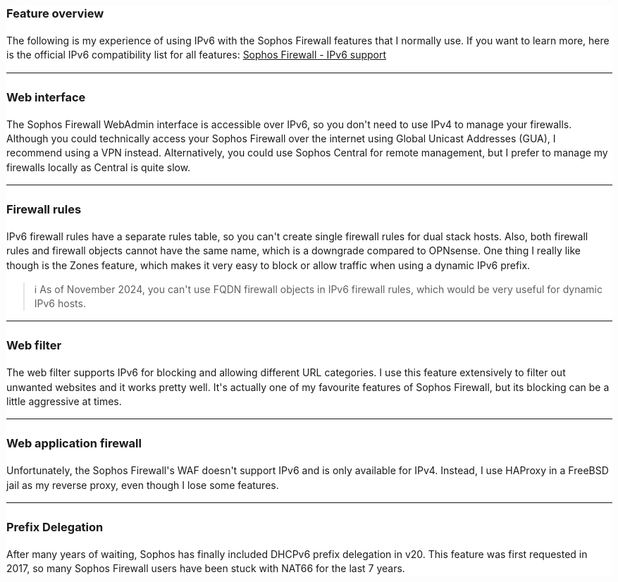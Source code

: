 ### Feature overview

The following is my experience of using IPv6 with the Sophos Firewall features that I normally use.
If you want to learn more, here is the official IPv6 compatibility list for all features: [Sophos Firewall - IPv6 support](https://docs.sophos.com/nsg/sophos-firewall/21.0/help/en-us/webhelp/onlinehelp/AdministratorHelp/AdvancedServices/IPv6FeaturesServices/index.html)

---

### Web interface

The Sophos Firewall WebAdmin interface is accessible over IPv6, so you don't need to use IPv4 to manage your firewalls.
Although you could technically access your Sophos Firewall over the internet using Global Unicast Addresses (GUA), I recommend using a VPN instead.
Alternatively, you could use Sophos Central for remote management, but I prefer to manage my firewalls locally as Central is quite slow.

---

### Firewall rules

IPv6 firewall rules have a separate rules table, so you can't create single firewall rules for dual stack hosts.
Also, both firewall rules and firewall objects cannot have the same name, which is a downgrade compared to OPNsense.
One thing I really like though is the Zones feature, which makes it very easy to block or allow traffic when using a dynamic IPv6 prefix.

> ℹ️ As of November 2024, you can't use FQDN firewall objects in IPv6 firewall rules, which would be very useful for dynamic IPv6 hosts.

---

### Web filter

The web filter supports IPv6 for blocking and allowing different URL categories.
I use this feature extensively to filter out unwanted websites and it works pretty well.
It's actually one of my favourite features of Sophos Firewall, but its blocking can be a little aggressive at times.

---

### Web application firewall

Unfortunately, the Sophos Firewall's WAF doesn't support IPv6 and is only available for IPv4.
Instead, I use HAProxy in a FreeBSD jail as my reverse proxy, even though I lose some features.

---

### Prefix Delegation

After many years of waiting, Sophos has finally included DHCPv6 prefix delegation in v20.
This feature was first requested in 2017, so many Sophos Firewall users have been stuck with NAT66 for the last 7 years.
